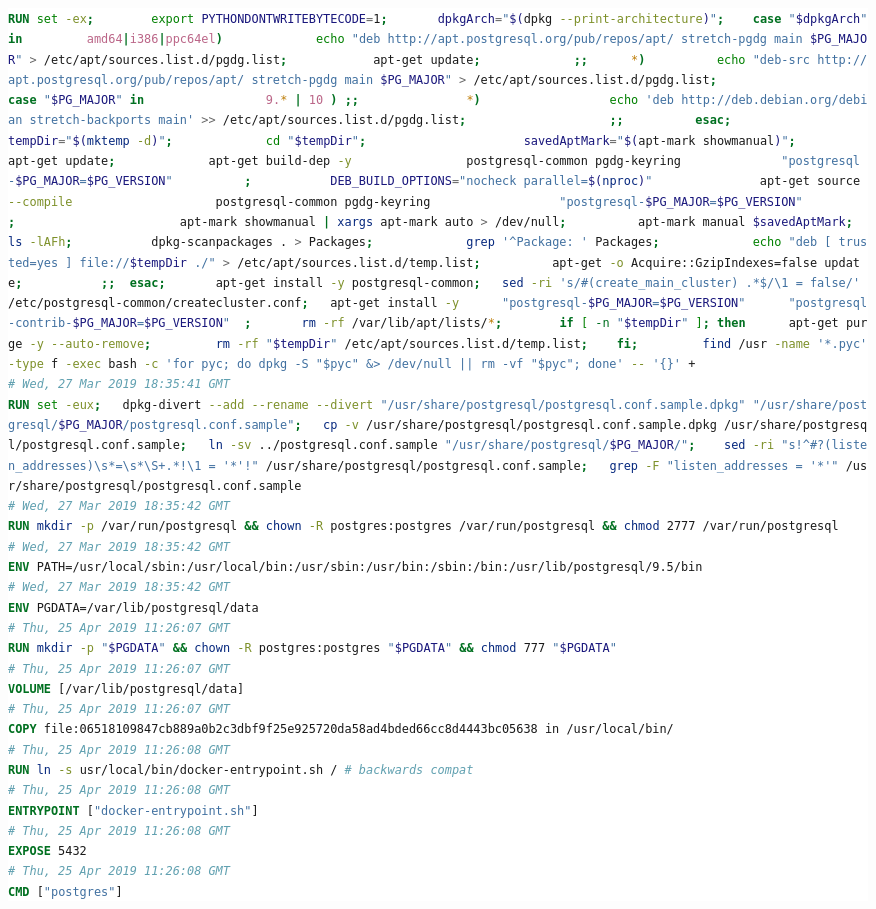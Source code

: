 ```dockerfile
RUN set -ex; 		export PYTHONDONTWRITEBYTECODE=1; 		dpkgArch="$(dpkg --print-architecture)"; 	case "$dpkgArch" in 		amd64|i386|ppc64el) 			echo "deb http://apt.postgresql.org/pub/repos/apt/ stretch-pgdg main $PG_MAJOR" > /etc/apt/sources.list.d/pgdg.list; 			apt-get update; 			;; 		*) 			echo "deb-src http://apt.postgresql.org/pub/repos/apt/ stretch-pgdg main $PG_MAJOR" > /etc/apt/sources.list.d/pgdg.list; 						case "$PG_MAJOR" in 				9.* | 10 ) ;; 				*) 					echo 'deb http://deb.debian.org/debian stretch-backports main' >> /etc/apt/sources.list.d/pgdg.list; 					;; 			esac; 						tempDir="$(mktemp -d)"; 			cd "$tempDir"; 						savedAptMark="$(apt-mark showmanual)"; 						apt-get update; 			apt-get build-dep -y 				postgresql-common pgdg-keyring 				"postgresql-$PG_MAJOR=$PG_VERSION" 			; 			DEB_BUILD_OPTIONS="nocheck parallel=$(nproc)" 				apt-get source --compile 					postgresql-common pgdg-keyring 					"postgresql-$PG_MAJOR=$PG_VERSION" 			; 						apt-mark showmanual | xargs apt-mark auto > /dev/null; 			apt-mark manual $savedAptMark; 						ls -lAFh; 			dpkg-scanpackages . > Packages; 			grep '^Package: ' Packages; 			echo "deb [ trusted=yes ] file://$tempDir ./" > /etc/apt/sources.list.d/temp.list; 			apt-get -o Acquire::GzipIndexes=false update; 			;; 	esac; 		apt-get install -y postgresql-common; 	sed -ri 's/#(create_main_cluster) .*$/\1 = false/' /etc/postgresql-common/createcluster.conf; 	apt-get install -y 		"postgresql-$PG_MAJOR=$PG_VERSION" 		"postgresql-contrib-$PG_MAJOR=$PG_VERSION" 	; 		rm -rf /var/lib/apt/lists/*; 		if [ -n "$tempDir" ]; then 		apt-get purge -y --auto-remove; 		rm -rf "$tempDir" /etc/apt/sources.list.d/temp.list; 	fi; 		find /usr -name '*.pyc' -type f -exec bash -c 'for pyc; do dpkg -S "$pyc" &> /dev/null || rm -vf "$pyc"; done' -- '{}' +
# Wed, 27 Mar 2019 18:35:41 GMT
RUN set -eux; 	dpkg-divert --add --rename --divert "/usr/share/postgresql/postgresql.conf.sample.dpkg" "/usr/share/postgresql/$PG_MAJOR/postgresql.conf.sample"; 	cp -v /usr/share/postgresql/postgresql.conf.sample.dpkg /usr/share/postgresql/postgresql.conf.sample; 	ln -sv ../postgresql.conf.sample "/usr/share/postgresql/$PG_MAJOR/"; 	sed -ri "s!^#?(listen_addresses)\s*=\s*\S+.*!\1 = '*'!" /usr/share/postgresql/postgresql.conf.sample; 	grep -F "listen_addresses = '*'" /usr/share/postgresql/postgresql.conf.sample
# Wed, 27 Mar 2019 18:35:42 GMT
RUN mkdir -p /var/run/postgresql && chown -R postgres:postgres /var/run/postgresql && chmod 2777 /var/run/postgresql
# Wed, 27 Mar 2019 18:35:42 GMT
ENV PATH=/usr/local/sbin:/usr/local/bin:/usr/sbin:/usr/bin:/sbin:/bin:/usr/lib/postgresql/9.5/bin
# Wed, 27 Mar 2019 18:35:42 GMT
ENV PGDATA=/var/lib/postgresql/data
# Thu, 25 Apr 2019 11:26:07 GMT
RUN mkdir -p "$PGDATA" && chown -R postgres:postgres "$PGDATA" && chmod 777 "$PGDATA"
# Thu, 25 Apr 2019 11:26:07 GMT
VOLUME [/var/lib/postgresql/data]
# Thu, 25 Apr 2019 11:26:07 GMT
COPY file:06518109847cb889a0b2c3dbf9f25e925720da58ad4bded66cc8d4443bc05638 in /usr/local/bin/ 
# Thu, 25 Apr 2019 11:26:08 GMT
RUN ln -s usr/local/bin/docker-entrypoint.sh / # backwards compat
# Thu, 25 Apr 2019 11:26:08 GMT
ENTRYPOINT ["docker-entrypoint.sh"]
# Thu, 25 Apr 2019 11:26:08 GMT
EXPOSE 5432
# Thu, 25 Apr 2019 11:26:08 GMT
CMD ["postgres"]
```
